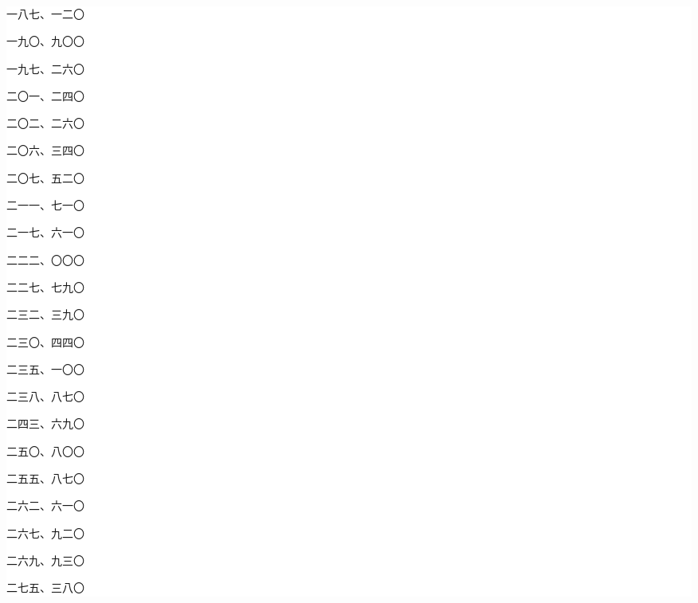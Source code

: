一八七、一二〇

一九〇、九〇〇




一九七、二六〇

二〇一、二四〇




二〇二、二六〇

二〇六、三四〇




二〇七、五二〇

二一一、七一〇




二一七、六一〇

二二二、〇〇〇




二二七、七九〇

二三二、三九〇




二三〇、四四〇

二三五、一〇〇




二三八、八七〇

二四三、六九〇




二五〇、八〇〇

二五五、八七〇




二六二、六一〇

二六七、九二〇




二六九、九三〇

二七五、三八〇
